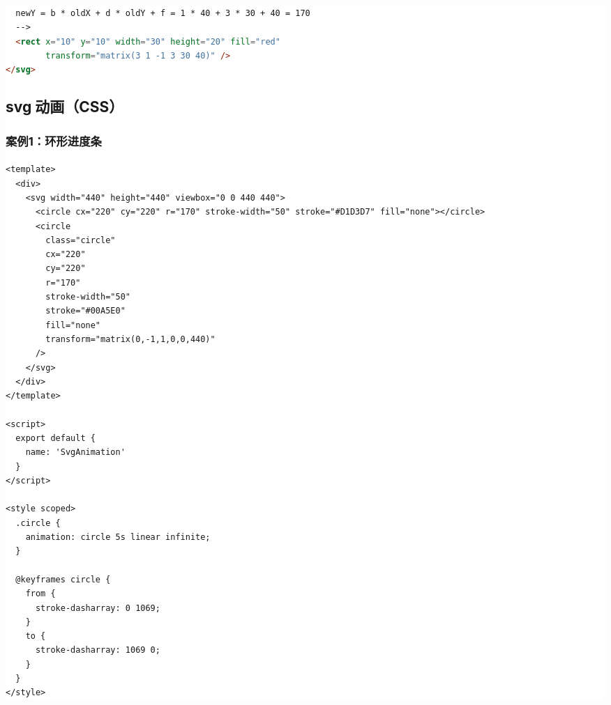 ```html
  newY = b * oldX + d * oldY + f = 1 * 40 + 3 * 30 + 40 = 170
  -->
  <rect x="10" y="10" width="30" height="20" fill="red"
        transform="matrix(3 1 -1 3 30 40)" />
</svg>
```

## svg 动画（CSS）

### 案例1：环形进度条

```vue
<template>
  <div>
    <svg width="440" height="440" viewbox="0 0 440 440">
      <circle cx="220" cy="220" r="170" stroke-width="50" stroke="#D1D3D7" fill="none"></circle>
      <circle
        class="circle"
        cx="220"
        cy="220"
        r="170"
        stroke-width="50"
        stroke="#00A5E0"
        fill="none"
        transform="matrix(0,-1,1,0,0,440)"
      />
    </svg>
  </div>
</template>

<script>
  export default {
    name: 'SvgAnimation'
  }
</script>

<style scoped>
  .circle {
    animation: circle 5s linear infinite;
  }

  @keyframes circle {
    from {
      stroke-dasharray: 0 1069;
    }
    to {
      stroke-dasharray: 1069 0;
    }
  }
</style>
```
